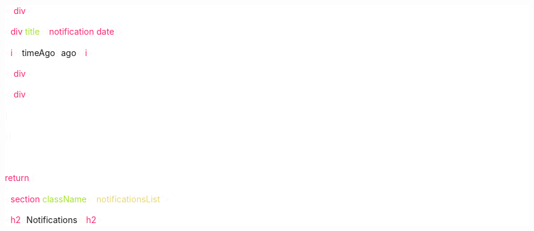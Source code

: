 <span class="token plain"> </span><span class="token tag punctuation" style="color: #f8f8f2">&lt;/</span><span class="token tag" style="color: #f92672">div</span><span class="token tag punctuation" style="color: #f8f8f2">&gt;</span><span class="token plain"></span>

<span class="token plain"> </span><span class="token tag punctuation" style="color: #f8f8f2">&lt;</span><span class="token tag" style="color: #f92672">div</span><span class="token tag" style="color: #f92672"> </span><span class="token tag attr-name" style="color: #a6e22e">title</span><span class="token tag script language-javascript script-punctuation punctuation" style="color: #f8f8f2">=</span><span class="token tag script language-javascript punctuation" style="color: #f8f8f2">{</span><span class="token tag script language-javascript" style="color: #f92672">notification</span><span class="token tag script language-javascript punctuation" style="color: #f8f8f2">.</span><span class="token tag script language-javascript" style="color: #f92672">date</span><span class="token tag script language-javascript punctuation" style="color: #f8f8f2">}</span><span class="token tag punctuation" style="color: #f8f8f2">&gt;</span><span class="token plain"></span>

<span class="token plain"> </span><span class="token tag punctuation" style="color: #f8f8f2">&lt;</span><span class="token tag" style="color: #f92672">i</span><span class="token tag punctuation" style="color: #f8f8f2">&gt;</span><span class="token punctuation" style="color: #f8f8f2">{</span><span class="token plain">timeAgo</span><span class="token punctuation" style="color: #f8f8f2">}</span><span class="token plain"> ago</span><span class="token tag punctuation" style="color: #f8f8f2">&lt;/</span><span class="token tag" style="color: #f92672">i</span><span class="token tag punctuation" style="color: #f8f8f2">&gt;</span><span class="token plain"></span>

<span class="token plain"> </span><span class="token tag punctuation" style="color: #f8f8f2">&lt;/</span><span class="token tag" style="color: #f92672">div</span><span class="token tag punctuation" style="color: #f8f8f2">&gt;</span><span class="token plain"></span>

<span class="token plain"> </span><span class="token tag punctuation" style="color: #f8f8f2">&lt;/</span><span class="token tag" style="color: #f92672">div</span><span class="token tag punctuation" style="color: #f8f8f2">&gt;</span><span class="token plain"></span>

<span class="token plain"> </span><span class="token punctuation" style="color: #f8f8f2">)</span><span class="token plain"></span>

<span class="token plain"> </span><span class="token punctuation" style="color: #f8f8f2">}</span><span class="token punctuation" style="color: #f8f8f2">)</span><span class="token plain"></span>

<span class="token plain" style="display: inline-block"> </span>

<span class="token plain"> </span><span class="token keyword" style="color: #f92672">return</span><span class="token plain"> </span><span class="token punctuation" style="color: #f8f8f2">(</span><span class="token plain"></span>

<span class="token plain"> </span><span class="token tag punctuation" style="color: #f8f8f2">&lt;</span><span class="token tag" style="color: #f92672">section</span><span class="token tag" style="color: #f92672"> </span><span class="token tag attr-name" style="color: #a6e22e">className</span><span class="token tag attr-value punctuation attr-equals" style="color: #f8f8f2">=</span><span class="token tag attr-value punctuation" style="color: #f8f8f2">"</span><span class="token tag attr-value" style="color: #e6d874">notificationsList</span><span class="token tag attr-value punctuation" style="color: #f8f8f2">"</span><span class="token tag punctuation" style="color: #f8f8f2">&gt;</span><span class="token plain"></span>

<span class="token plain"> </span><span class="token tag punctuation" style="color: #f8f8f2">&lt;</span><span class="token tag" style="color: #f92672">h2</span><span class="token tag punctuation" style="color: #f8f8f2">&gt;</span><span class="token plain">Notifications</span><span class="token tag punctuation" style="color: #f8f8f2">&lt;/</span><span class="token tag" style="color: #f92672">h2</span><span class="token tag punctuation" style="color: #f8f8f2">&gt;</span><span class="token plain"></span>
